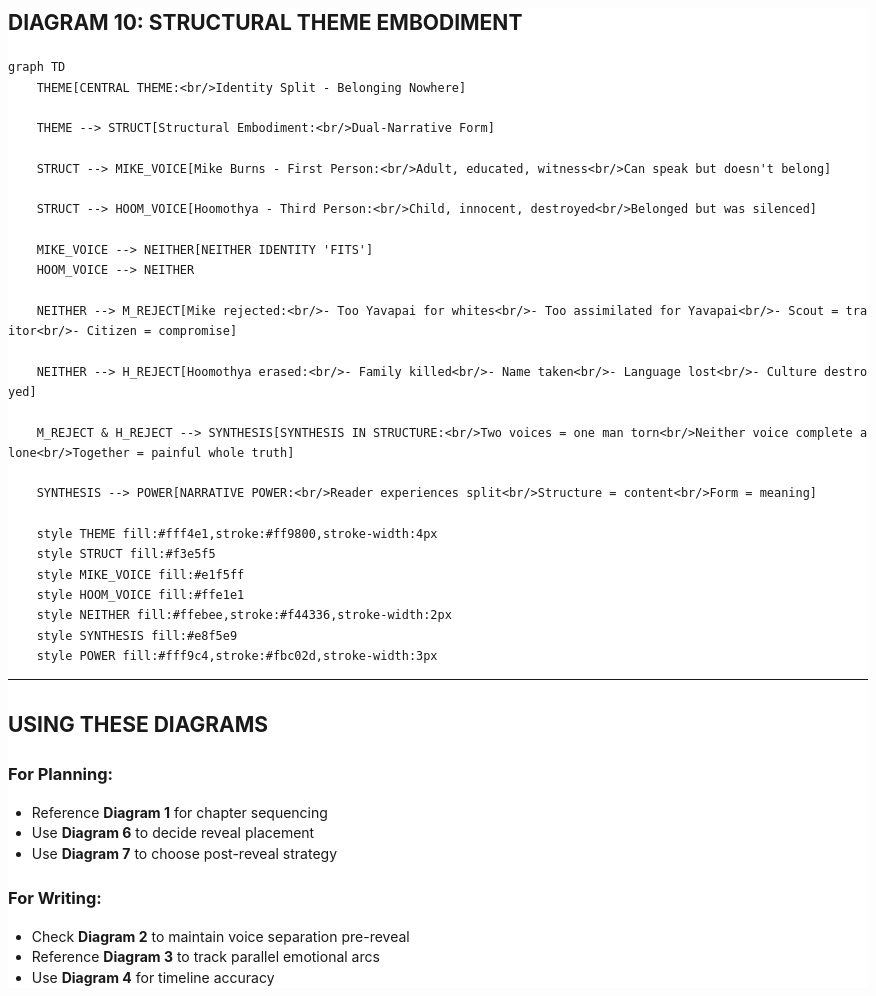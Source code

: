 
## DIAGRAM 10: STRUCTURAL THEME EMBODIMENT

```mermaid
graph TD
    THEME[CENTRAL THEME:<br/>Identity Split - Belonging Nowhere]

    THEME --> STRUCT[Structural Embodiment:<br/>Dual-Narrative Form]

    STRUCT --> MIKE_VOICE[Mike Burns - First Person:<br/>Adult, educated, witness<br/>Can speak but doesn't belong]

    STRUCT --> HOOM_VOICE[Hoomothya - Third Person:<br/>Child, innocent, destroyed<br/>Belonged but was silenced]

    MIKE_VOICE --> NEITHER[NEITHER IDENTITY 'FITS']
    HOOM_VOICE --> NEITHER

    NEITHER --> M_REJECT[Mike rejected:<br/>- Too Yavapai for whites<br/>- Too assimilated for Yavapai<br/>- Scout = traitor<br/>- Citizen = compromise]

    NEITHER --> H_REJECT[Hoomothya erased:<br/>- Family killed<br/>- Name taken<br/>- Language lost<br/>- Culture destroyed]

    M_REJECT & H_REJECT --> SYNTHESIS[SYNTHESIS IN STRUCTURE:<br/>Two voices = one man torn<br/>Neither voice complete alone<br/>Together = painful whole truth]

    SYNTHESIS --> POWER[NARRATIVE POWER:<br/>Reader experiences split<br/>Structure = content<br/>Form = meaning]

    style THEME fill:#fff4e1,stroke:#ff9800,stroke-width:4px
    style STRUCT fill:#f3e5f5
    style MIKE_VOICE fill:#e1f5ff
    style HOOM_VOICE fill:#ffe1e1
    style NEITHER fill:#ffebee,stroke:#f44336,stroke-width:2px
    style SYNTHESIS fill:#e8f5e9
    style POWER fill:#fff9c4,stroke:#fbc02d,stroke-width:3px
```

---

## USING THESE DIAGRAMS

### For Planning:
- Reference **Diagram 1** for chapter sequencing
- Use **Diagram 6** to decide reveal placement
- Use **Diagram 7** to choose post-reveal strategy

### For Writing:
- Check **Diagram 2** to maintain voice separation pre-reveal
- Reference **Diagram 3** to track parallel emotional arcs
- Use **Diagram 4** for timeline accuracy
